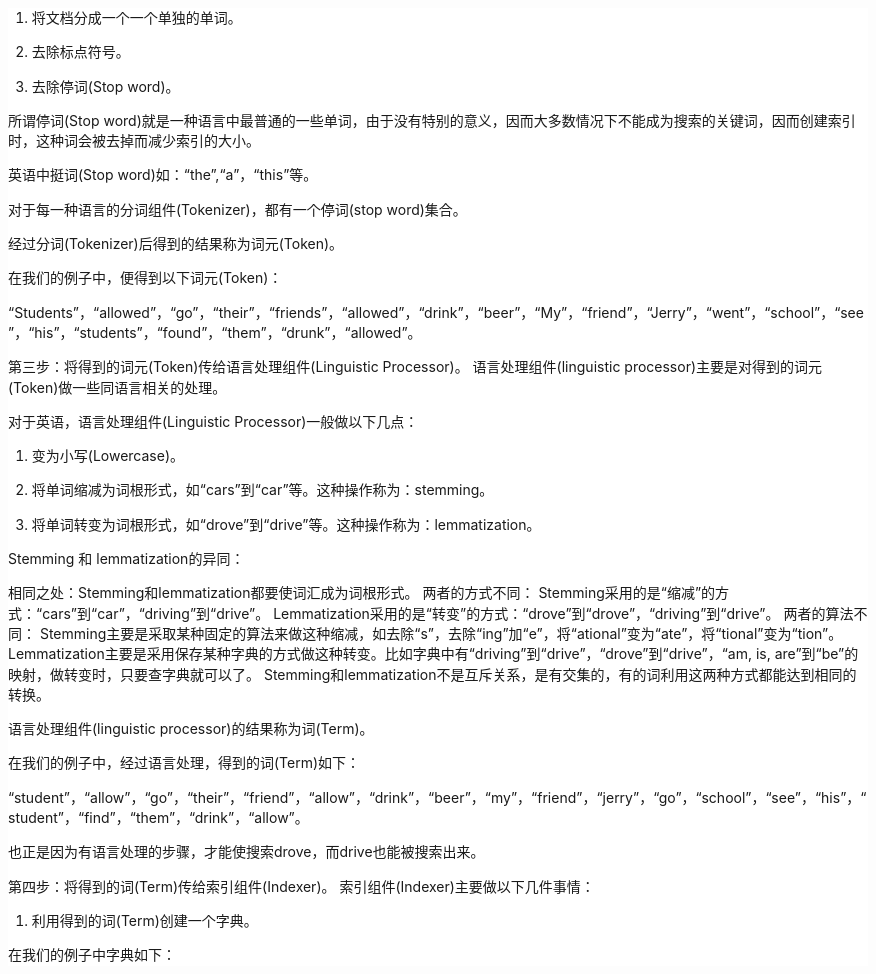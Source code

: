 1. 将文档分成一个一个单独的单词。

2. 去除标点符号。

3. 去除停词(Stop word)。

所谓停词(Stop word)就是一种语言中最普通的一些单词，由于没有特别的意义，因而大多数情况下不能成为搜索的关键词，因而创建索引时，这种词会被去掉而减少索引的大小。

英语中挺词(Stop word)如：“the”,“a”，“this”等。

对于每一种语言的分词组件(Tokenizer)，都有一个停词(stop word)集合。


经过分词(Tokenizer)后得到的结果称为词元(Token)。

在我们的例子中，便得到以下词元(Token)：

“Students”，“allowed”，“go”，“their”，“friends”，“allowed”，“drink”，“beer”，“My”，“friend”，“Jerry”，“went”，“school”，“see”，“his”，“students”，“found”，“them”，“drunk”，“allowed”。

 

第三步：将得到的词元(Token)传给语言处理组件(Linguistic Processor)。
语言处理组件(linguistic processor)主要是对得到的词元(Token)做一些同语言相关的处理。

对于英语，语言处理组件(Linguistic Processor)一般做以下几点：

1. 变为小写(Lowercase)。

2. 将单词缩减为词根形式，如“cars”到“car”等。这种操作称为：stemming。

3. 将单词转变为词根形式，如“drove”到“drive”等。这种操作称为：lemmatization。

 

Stemming 和 lemmatization的异同：

相同之处：Stemming和lemmatization都要使词汇成为词根形式。
两者的方式不同：
Stemming采用的是“缩减”的方式：“cars”到“car”，“driving”到“drive”。
Lemmatization采用的是“转变”的方式：“drove”到“drove”，“driving”到“drive”。
两者的算法不同：
Stemming主要是采取某种固定的算法来做这种缩减，如去除“s”，去除“ing”加“e”，将“ational”变为“ate”，将“tional”变为“tion”。
Lemmatization主要是采用保存某种字典的方式做这种转变。比如字典中有“driving”到“drive”，“drove”到“drive”，“am, is, are”到“be”的映射，做转变时，只要查字典就可以了。
Stemming和lemmatization不是互斥关系，是有交集的，有的词利用这两种方式都能达到相同的转换。

语言处理组件(linguistic processor)的结果称为词(Term)。

在我们的例子中，经过语言处理，得到的词(Term)如下：

“student”，“allow”，“go”，“their”，“friend”，“allow”，“drink”，“beer”，“my”，“friend”，“jerry”，“go”，“school”，“see”，“his”，“student”，“find”，“them”，“drink”，“allow”。

 

也正是因为有语言处理的步骤，才能使搜索drove，而drive也能被搜索出来。

第四步：将得到的词(Term)传给索引组件(Indexer)。
索引组件(Indexer)主要做以下几件事情：

1. 利用得到的词(Term)创建一个字典。

在我们的例子中字典如下：
